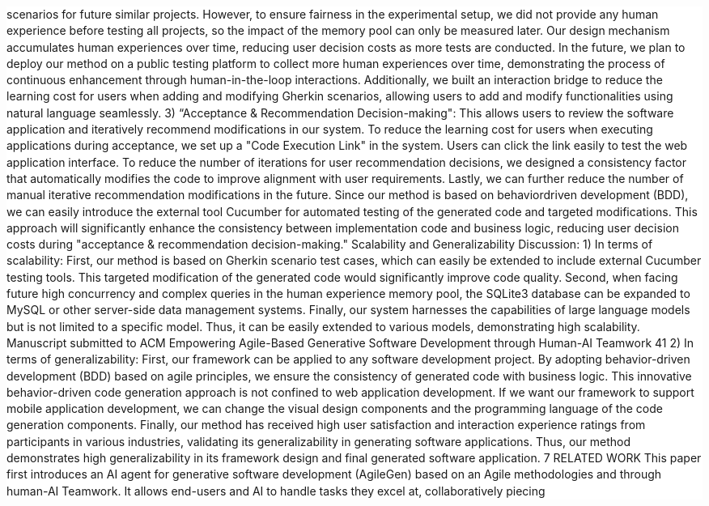 scenarios for future similar projects. However, to ensure fairness in the experimental setup, we did not provide any
human experience before testing all projects, so the impact of the memory pool can only be measured later. Our design
mechanism accumulates human experiences over time, reducing user decision costs as more tests are conducted. In
the future, we plan to deploy our method on a public testing platform to collect more human experiences over time,
demonstrating the process of continuous enhancement through human-in-the-loop interactions. Additionally, we built
an interaction bridge to reduce the learning cost for users when adding and modifying Gherkin scenarios, allowing
users to add and modify functionalities using natural language seamlessly.
3) “Acceptance & Recommendation Decision-making": This allows users to review the software application and
iteratively recommend modifications in our system. To reduce the learning cost for users when executing applications
during acceptance, we set up a "Code Execution Link" in the system. Users can click the link easily to test the web
application interface. To reduce the number of iterations for user recommendation decisions, we designed a consistency
factor that automatically modifies the code to improve alignment with user requirements. Lastly, we can further reduce
the number of manual iterative recommendation modifications in the future. Since our method is based on behaviordriven development (BDD), we can easily introduce the external tool Cucumber for automated testing of the generated
code and targeted modifications. This approach will significantly enhance the consistency between implementation
code and business logic, reducing user decision costs during "acceptance & recommendation decision-making."
Scalability and Generalizability Discussion: 1) In terms of scalability: First, our method is based on Gherkin
scenario test cases, which can easily be extended to include external Cucumber testing tools. This targeted modification
of the generated code would significantly improve code quality. Second, when facing future high concurrency and
complex queries in the human experience memory pool, the SQLite3 database can be expanded to MySQL or other
server-side data management systems. Finally, our system harnesses the capabilities of large language models but is not
limited to a specific model. Thus, it can be easily extended to various models, demonstrating high scalability.
Manuscript submitted to ACM
Empowering Agile-Based Generative Software Development through Human-AI Teamwork 41
2) In terms of generalizability: First, our framework can be applied to any software development project. By adopting
behavior-driven development (BDD) based on agile principles, we ensure the consistency of generated code with business
logic. This innovative behavior-driven code generation approach is not confined to web application development. If we
want our framework to support mobile application development, we can change the visual design components and the
programming language of the code generation components. Finally, our method has received high user satisfaction
and interaction experience ratings from participants in various industries, validating its generalizability in generating
software applications. Thus, our method demonstrates high generalizability in its framework design and final generated
software application.
7 RELATED WORK
This paper first introduces an AI agent for generative software development (AgileGen) based on an Agile methodologies
and through human-AI Teamwork. It allows end-users and AI to handle tasks they excel at, collaboratively piecing
